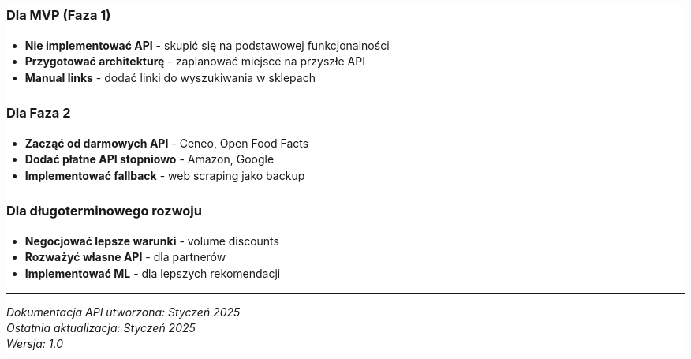 ### Dla MVP (Faza 1)
- **Nie implementować API** - skupić się na podstawowej funkcjonalności
- **Przygotować architekturę** - zaplanować miejsce na przyszłe API
- **Manual links** - dodać linki do wyszukiwania w sklepach

### Dla Faza 2
- **Zacząć od darmowych API** - Ceneo, Open Food Facts
- **Dodać płatne API stopniowo** - Amazon, Google
- **Implementować fallback** - web scraping jako backup

### Dla długoterminowego rozwoju
- **Negocjować lepsze warunki** - volume discounts
- **Rozważyć własne API** - dla partnerów
- **Implementować ML** - dla lepszych rekomendacji

---

*Dokumentacja API utworzona: Styczeń 2025*  
*Ostatnia aktualizacja: Styczeń 2025*  
*Wersja: 1.0*
